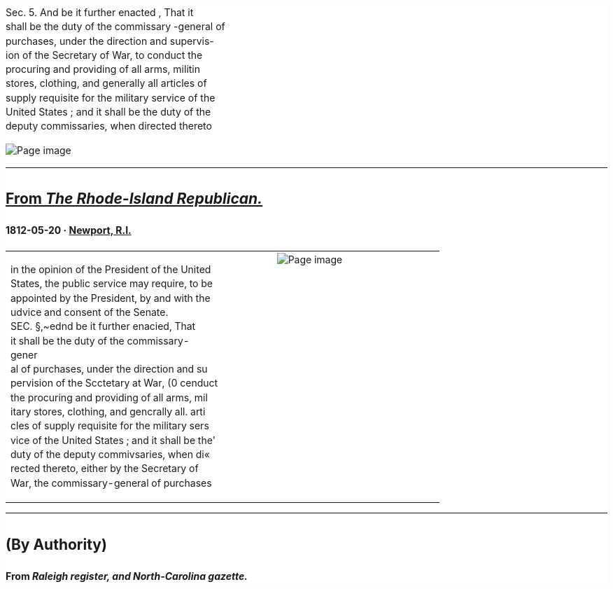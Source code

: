 Sec. 5. And be it further enacted , That it  
shall be the duty of the commissary -general of  
purchases, under the direction and supervis-  
ion of the Secretary of War, to conduct the  
procuring and providing of all arms, militin  
stores, clothing, and generally all articles of  
supply requisite for the military service of the  
United States ; and it shall be the duty of the  
deputy commissaries, when directed thereto
</td><td style="width: 50%; max-height: 75%; margin: auto; display: block;">
<img alt="Page image" src="https://iiif.archive.org/image/iiif/2/xt7sxk84jw46%2Fxt7sxk84jw46_jp2.zip%2Fxt7sxk84jw46_jp2%2Fxt7sxk84jw46_0000.jp2/pct:25.46630191494653,48.61932938856016,16.985824421785626,11.061801446416831/600,/0/default.jpg"/>
</td>
</tr></table>

---

## [From _The Rhode-Island Republican._](https://www.loc.gov/resource/sn83025561/1812-05-20/ed-1/?sp=1)

#### 1812-05-20 &middot; [Newport, R.I.](http://dbpedia.org/resource/Newport%2C_Rhode_Island)

<table style="width: 100%;"><tr><td style="width: 50%">

  
in the opinion of the President of the United  
States, the public service may require, to be  
appointed by the President, by and with the  
udvice and consent of the Senate.  
SEC. §,~ednd be it further enacied, That  
it shall be the duty of the commissary-gener­  
al of purchases, under the direction and su­  
pervision of the Scctetary at War, (0 cenduct  
the procuring and providing of all arms, mil­  
itary stores, clothing, and gencrally all. arti­  
cles of supply requisite for the military sers  
vice of the United States ; and it shall be the&#x27;  
duty of the deputy commivsaries, when di«  
rected thereto, either by the Secretary of  
War, the commissary-general of purchases
</td><td style="width: 50%; max-height: 75%; margin: auto; display: block;">
<img alt="Page image" src="https://tile.loc.gov/image-services/iiif/service:ndnp:rp:batch_rp_beholder_ver02:data:sn83025561:00514153152:1812052001:0620/pct:73.46735338096029,61.847988077496275,22.412360857285265,10.581222056631892/!600,600/0/default.jpg"/>
</td>
</tr></table>

---

## (By Authority)

#### From _Raleigh register, and North-Carolina gazette._
